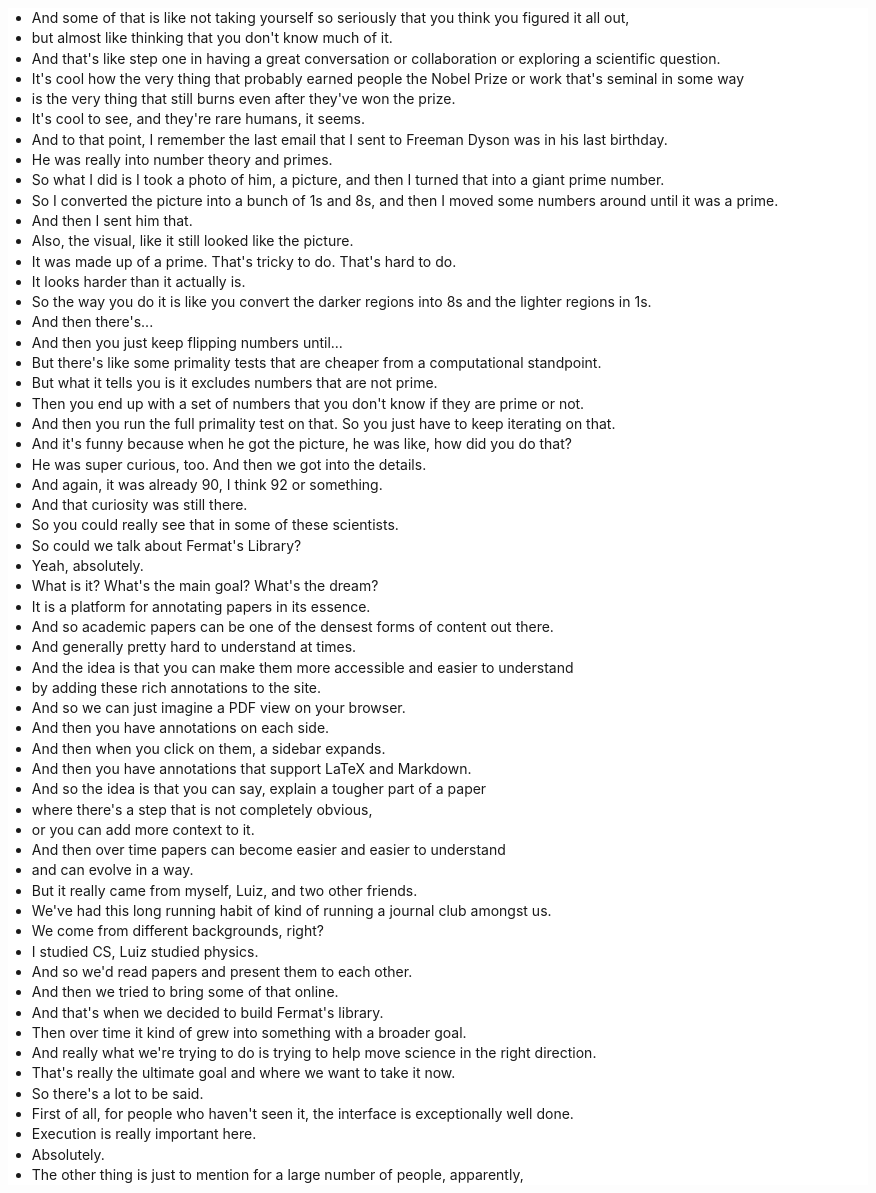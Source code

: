 *  And some of that is like not taking yourself so seriously that you think you figured it all out,
*  but almost like thinking that you don't know much of it.
*  And that's like step one in having a great conversation or collaboration or exploring a scientific question.
*  It's cool how the very thing that probably earned people the Nobel Prize or work that's seminal in some way
*  is the very thing that still burns even after they've won the prize.
*  It's cool to see, and they're rare humans, it seems.
*  And to that point, I remember the last email that I sent to Freeman Dyson was in his last birthday.
*  He was really into number theory and primes.
*  So what I did is I took a photo of him, a picture, and then I turned that into a giant prime number.
*  So I converted the picture into a bunch of 1s and 8s, and then I moved some numbers around until it was a prime.
*  And then I sent him that.
*  Also, the visual, like it still looked like the picture.
*  It was made up of a prime. That's tricky to do. That's hard to do.
*  It looks harder than it actually is.
*  So the way you do it is like you convert the darker regions into 8s and the lighter regions in 1s.
*  And then there's...
*  And then you just keep flipping numbers until...
*  But there's like some primality tests that are cheaper from a computational standpoint.
*  But what it tells you is it excludes numbers that are not prime.
*  Then you end up with a set of numbers that you don't know if they are prime or not.
*  And then you run the full primality test on that. So you just have to keep iterating on that.
*  And it's funny because when he got the picture, he was like, how did you do that?
*  He was super curious, too. And then we got into the details.
*  And again, it was already 90, I think 92 or something.
*  And that curiosity was still there.
*  So you could really see that in some of these scientists.
*  So could we talk about Fermat's Library?
*  Yeah, absolutely.
*  What is it? What's the main goal? What's the dream?
*  It is a platform for annotating papers in its essence.
*  And so academic papers can be one of the densest forms of content out there.
*  And generally pretty hard to understand at times.
*  And the idea is that you can make them more accessible and easier to understand
*  by adding these rich annotations to the site.
*  And so we can just imagine a PDF view on your browser.
*  And then you have annotations on each side.
*  And then when you click on them, a sidebar expands.
*  And then you have annotations that support LaTeX and Markdown.
*  And so the idea is that you can say, explain a tougher part of a paper
*  where there's a step that is not completely obvious,
*  or you can add more context to it.
*  And then over time papers can become easier and easier to understand
*  and can evolve in a way.
*  But it really came from myself, Luiz, and two other friends.
*  We've had this long running habit of kind of running a journal club amongst us.
*  We come from different backgrounds, right?
*  I studied CS, Luiz studied physics.
*  And so we'd read papers and present them to each other.
*  And then we tried to bring some of that online.
*  And that's when we decided to build Fermat's library.
*  Then over time it kind of grew into something with a broader goal.
*  And really what we're trying to do is trying to help move science in the right direction.
*  That's really the ultimate goal and where we want to take it now.
*  So there's a lot to be said.
*  First of all, for people who haven't seen it, the interface is exceptionally well done.
*  Execution is really important here.
*  Absolutely.
*  The other thing is just to mention for a large number of people, apparently,